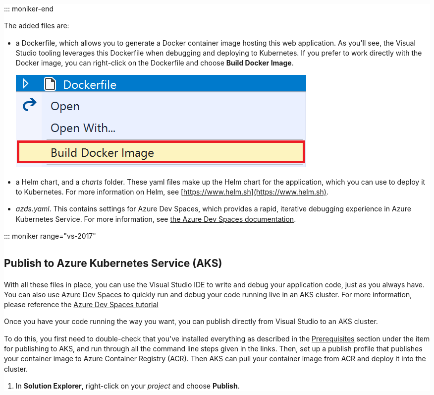 ::: moniker-end

The added files are:

- a Dockerfile, which allows you to generate a Docker container image hosting this web application. As you'll see, the Visual Studio tooling leverages this Dockerfile when debugging and deploying to Kubernetes. If you prefer to work directly with the Docker image, you can right-click on the Dockerfile and choose **Build Docker Image**.

   ![Screenshot of Build Docker Image option](media/tutorial-kubernetes-tools/k8s-tools-build-docker-image.png)

- a Helm chart, and a *charts* folder. These yaml files make up the Helm chart for the application, which you can use to deploy it to Kubernetes. For more information on Helm, see [https://www.helm.sh](https://www.helm.sh).

- *azds.yaml*. This contains settings for Azure Dev Spaces, which provides a rapid, iterative debugging experience in Azure Kubernetes Service. For more information, see [the Azure Dev Spaces documentation](https://docs.microsoft.com/azure/dev-spaces/azure-dev-spaces).

::: moniker range="vs-2017"

## Publish to Azure Kubernetes Service (AKS)

With all these files in place, you can use the Visual Studio IDE to write and debug your application code, just as you always have. You can also use [Azure Dev Spaces](https://aka.ms/get-azds) to quickly run and debug your code running live in an AKS cluster. For more information, please reference the [Azure Dev Spaces tutorial](https://docs.microsoft.com/azure/dev-spaces/get-started-netcore-visualstudio)

Once you have your code running the way you want, you can publish directly from Visual Studio to an AKS cluster.

To do this, you first need to double-check that you've installed everything as described in the [Prerequisites](#prerequisites) section under the item for publishing to AKS, and run through all the command line steps given in the links. Then, set up a publish profile that publishes your container image to Azure Container Registry (ACR). Then AKS can pull your container image from ACR and deploy it into the cluster.

1. In **Solution Explorer**, right-click on your *project* and choose **Publish**.
